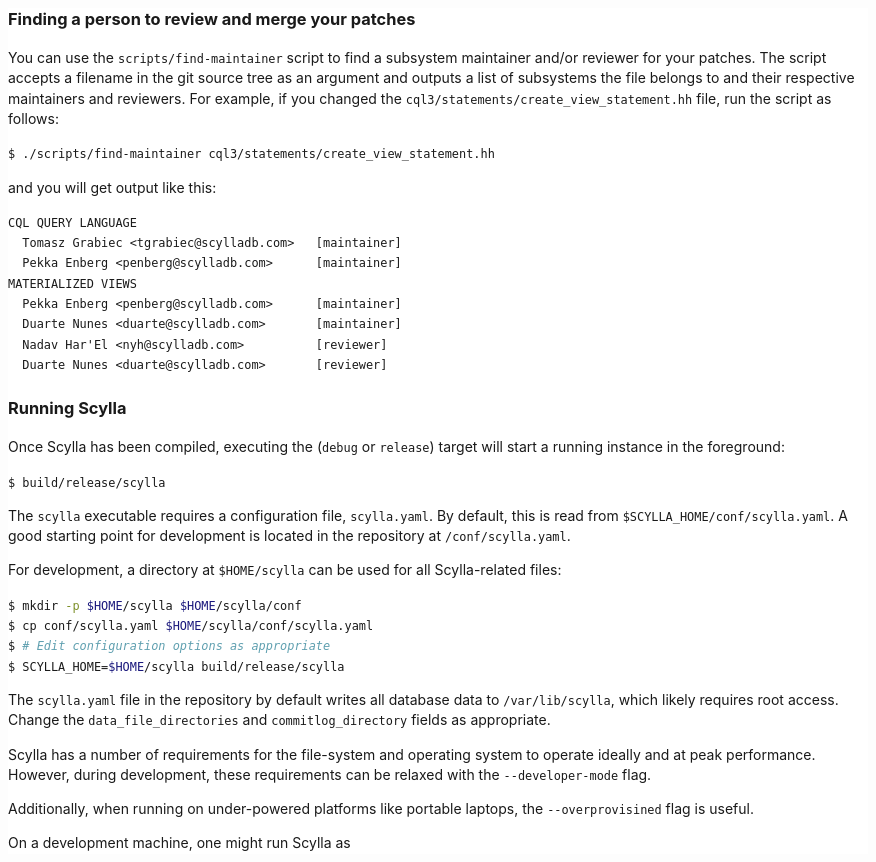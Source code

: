 ### Finding a person to review and merge your patches

You can use the `scripts/find-maintainer` script to find a subsystem maintainer and/or reviewer for your patches. The script accepts a filename in the git source tree as an argument and outputs a list of subsystems the file belongs to and their respective maintainers and reviewers. For example, if you changed the `cql3/statements/create_view_statement.hh` file, run the script as follows:

```bash
$ ./scripts/find-maintainer cql3/statements/create_view_statement.hh
```

and you will get output like this:

```
CQL QUERY LANGUAGE
  Tomasz Grabiec <tgrabiec@scylladb.com>   [maintainer]
  Pekka Enberg <penberg@scylladb.com>      [maintainer]
MATERIALIZED VIEWS
  Pekka Enberg <penberg@scylladb.com>      [maintainer]
  Duarte Nunes <duarte@scylladb.com>       [maintainer]
  Nadav Har'El <nyh@scylladb.com>          [reviewer]
  Duarte Nunes <duarte@scylladb.com>       [reviewer]
```

### Running Scylla

Once Scylla has been compiled, executing the (`debug` or `release`) target will start a running instance in the foreground:

```bash
$ build/release/scylla
```

The `scylla` executable requires a configuration file, `scylla.yaml`. By default, this is read from `$SCYLLA_HOME/conf/scylla.yaml`. A good starting point for development is located in the repository at `/conf/scylla.yaml`.

For development, a directory at `$HOME/scylla` can be used for all Scylla-related files:

```bash
$ mkdir -p $HOME/scylla $HOME/scylla/conf
$ cp conf/scylla.yaml $HOME/scylla/conf/scylla.yaml
$ # Edit configuration options as appropriate
$ SCYLLA_HOME=$HOME/scylla build/release/scylla
```

The `scylla.yaml` file in the repository by default writes all database data to `/var/lib/scylla`, which likely requires root access. Change the `data_file_directories` and `commitlog_directory` fields as appropriate.

Scylla has a number of requirements for the file-system and operating system to operate ideally and at peak performance. However, during development, these requirements can be relaxed with the `--developer-mode` flag.

Additionally, when running on under-powered platforms like portable laptops, the `--overprovisined` flag is useful.

On a development machine, one might run Scylla as
